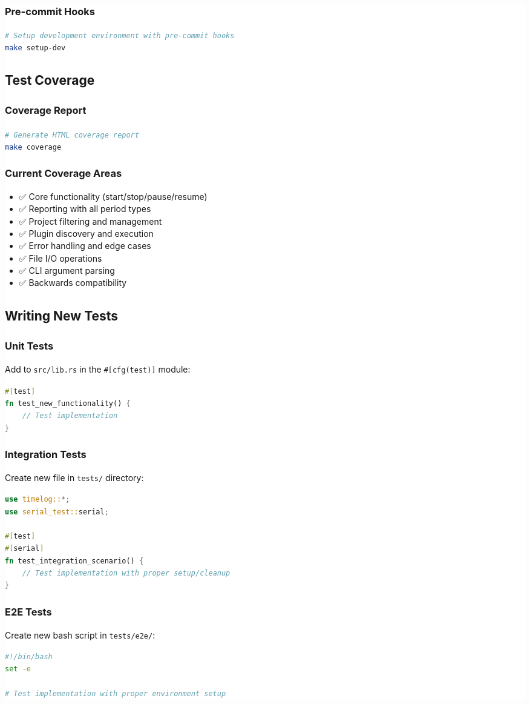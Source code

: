 ### Pre-commit Hooks
```bash
# Setup development environment with pre-commit hooks
make setup-dev
```

## Test Coverage

### Coverage Report
```bash
# Generate HTML coverage report
make coverage
```

### Current Coverage Areas
- ✅ Core functionality (start/stop/pause/resume)
- ✅ Reporting with all period types
- ✅ Project filtering and management
- ✅ Plugin discovery and execution
- ✅ Error handling and edge cases
- ✅ File I/O operations
- ✅ CLI argument parsing
- ✅ Backwards compatibility

## Writing New Tests

### Unit Tests
Add to `src/lib.rs` in the `#[cfg(test)]` module:
```rust
#[test]
fn test_new_functionality() {
    // Test implementation
}
```

### Integration Tests
Create new file in `tests/` directory:
```rust
use timelog::*;
use serial_test::serial;

#[test]
#[serial]
fn test_integration_scenario() {
    // Test implementation with proper setup/cleanup
}
```

### E2E Tests
Create new bash script in `tests/e2e/`:
```bash
#!/bin/bash
set -e

# Test implementation with proper environment setup
```
